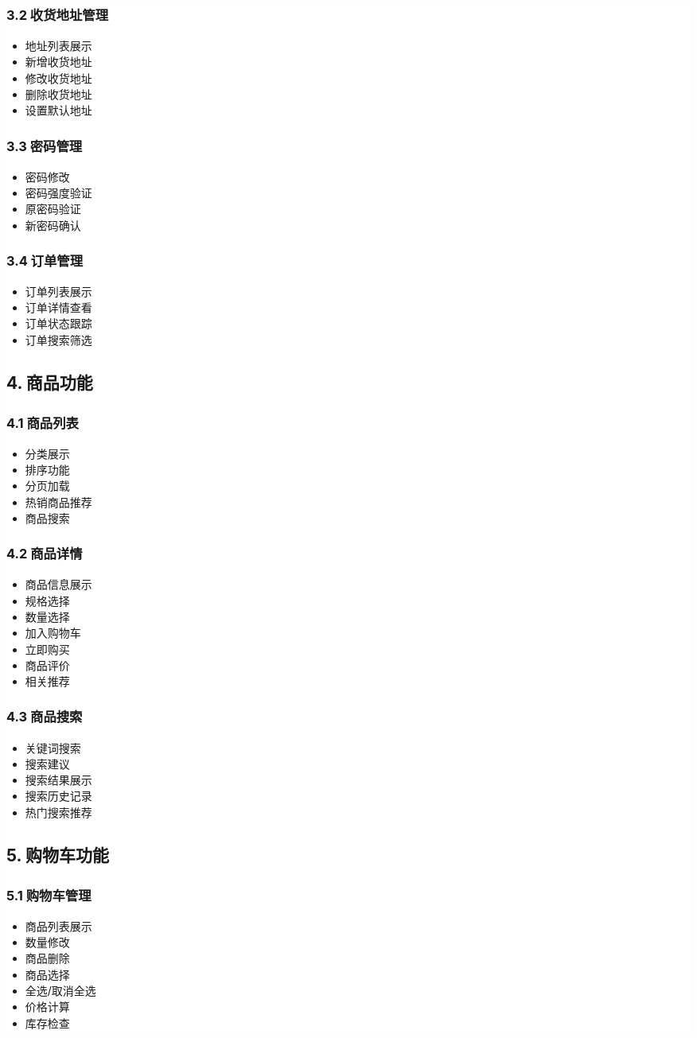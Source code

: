 ### 3.2 收货地址管理
- 地址列表展示
- 新增收货地址
- 修改收货地址
- 删除收货地址
- 设置默认地址

### 3.3 密码管理
- 密码修改
- 密码强度验证
- 原密码验证
- 新密码确认

### 3.4 订单管理
- 订单列表展示
- 订单详情查看
- 订单状态跟踪
- 订单搜索筛选

## 4. 商品功能

### 4.1 商品列表
- 分类展示
- 排序功能
- 分页加载
- 热销商品推荐
- 商品搜索

### 4.2 商品详情
- 商品信息展示
- 规格选择
- 数量选择
- 加入购物车
- 立即购买
- 商品评价
- 相关推荐

### 4.3 商品搜索
- 关键词搜索
- 搜索建议
- 搜索结果展示
- 搜索历史记录
- 热门搜索推荐

## 5. 购物车功能

### 5.1 购物车管理
- 商品列表展示
- 数量修改
- 商品删除
- 商品选择
- 全选/取消全选
- 价格计算
- 库存检查
